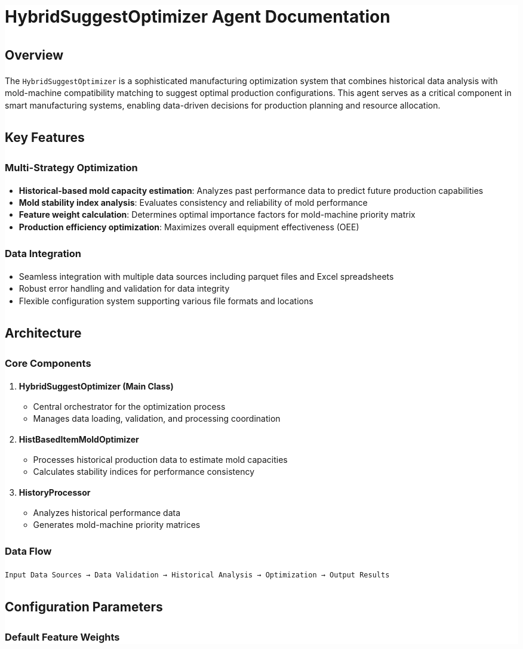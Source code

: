 # HybridSuggestOptimizer Agent Documentation

## Overview

The `HybridSuggestOptimizer` is a sophisticated manufacturing optimization system that combines historical data analysis with mold-machine compatibility matching to suggest optimal production configurations. This agent serves as a critical component in smart manufacturing systems, enabling data-driven decisions for production planning and resource allocation.

## Key Features

### Multi-Strategy Optimization
- **Historical-based mold capacity estimation**: Analyzes past performance data to predict future production capabilities
- **Mold stability index analysis**: Evaluates consistency and reliability of mold performance
- **Feature weight calculation**: Determines optimal importance factors for mold-machine priority matrix
- **Production efficiency optimization**: Maximizes overall equipment effectiveness (OEE)

### Data Integration
- Seamless integration with multiple data sources including parquet files and Excel spreadsheets
- Robust error handling and validation for data integrity
- Flexible configuration system supporting various file formats and locations

## Architecture

### Core Components

1. **HybridSuggestOptimizer (Main Class)**
   - Central orchestrator for the optimization process
   - Manages data loading, validation, and processing coordination

2. **HistBasedItemMoldOptimizer**
   - Processes historical production data to estimate mold capacities
   - Calculates stability indices for performance consistency

3. **HistoryProcessor**
   - Analyzes historical performance data
   - Generates mold-machine priority matrices

### Data Flow

```
Input Data Sources → Data Validation → Historical Analysis → Optimization → Output Results
```

## Configuration Parameters

### Default Feature Weights
